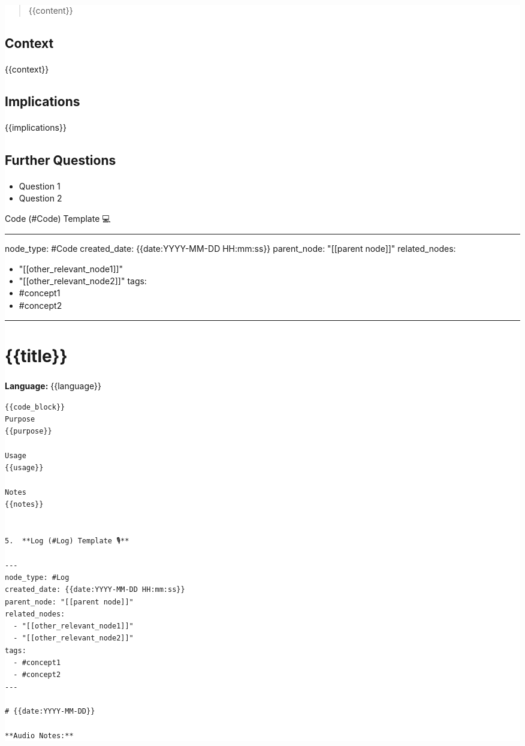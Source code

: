 > {{content}}

## Context

{{context}}

## Implications

{{implications}}

## Further Questions

- Question 1
- Question 2


Code (#Code) Template 💻

---
node_type: #Code
created_date: {{date:YYYY-MM-DD HH:mm:ss}}
parent_node: "[[parent node]]"
related_nodes:
  - "[[other_relevant_node1]]"
  - "[[other_relevant_node2]]"
tags:
  - #concept1
  - #concept2
---

# {{title}}

**Language:** {{language}}

```{{language}}
{{code_block}}
Purpose
{{purpose}}

Usage
{{usage}}

Notes
{{notes}}


5.  **Log (#Log) Template 🎙️**

---
node_type: #Log
created_date: {{date:YYYY-MM-DD HH:mm:ss}}
parent_node: "[[parent node]]"
related_nodes:
  - "[[other_relevant_node1]]"
  - "[[other_relevant_node2]]"
tags:
  - #concept1
  - #concept2
---

# {{date:YYYY-MM-DD}}

**Audio Notes:**

```